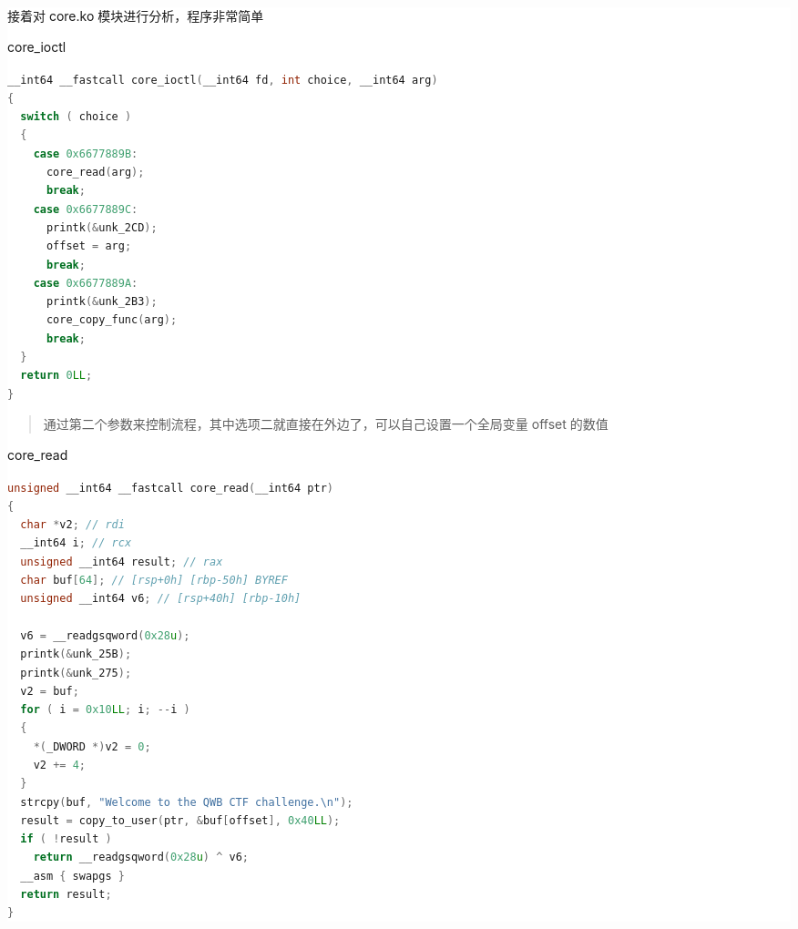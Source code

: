 接着对 core.ko 模块进行分析，程序非常简单

core_ioctl

```c
__int64 __fastcall core_ioctl(__int64 fd, int choice, __int64 arg)
{
  switch ( choice )
  {
    case 0x6677889B:
      core_read(arg);
      break;
    case 0x6677889C:
      printk(&unk_2CD);
      offset = arg;
      break;
    case 0x6677889A:
      printk(&unk_2B3);
      core_copy_func(arg);
      break;
  }
  return 0LL;
}
```

> 通过第二个参数来控制流程，其中选项二就直接在外边了，可以自己设置一个全局变量 offset  的数值

core_read

```c
unsigned __int64 __fastcall core_read(__int64 ptr)
{
  char *v2; // rdi
  __int64 i; // rcx
  unsigned __int64 result; // rax
  char buf[64]; // [rsp+0h] [rbp-50h] BYREF
  unsigned __int64 v6; // [rsp+40h] [rbp-10h]

  v6 = __readgsqword(0x28u);
  printk(&unk_25B);
  printk(&unk_275);
  v2 = buf;
  for ( i = 0x10LL; i; --i )
  {
    *(_DWORD *)v2 = 0;
    v2 += 4;
  }
  strcpy(buf, "Welcome to the QWB CTF challenge.\n");
  result = copy_to_user(ptr, &buf[offset], 0x40LL);
  if ( !result )
    return __readgsqword(0x28u) ^ v6;
  __asm { swapgs }
  return result;
}
```

